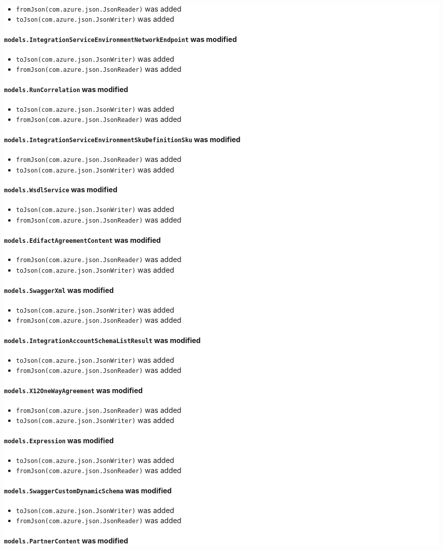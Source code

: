 * `fromJson(com.azure.json.JsonReader)` was added
* `toJson(com.azure.json.JsonWriter)` was added

#### `models.IntegrationServiceEnvironmentNetworkEndpoint` was modified

* `toJson(com.azure.json.JsonWriter)` was added
* `fromJson(com.azure.json.JsonReader)` was added

#### `models.RunCorrelation` was modified

* `toJson(com.azure.json.JsonWriter)` was added
* `fromJson(com.azure.json.JsonReader)` was added

#### `models.IntegrationServiceEnvironmentSkuDefinitionSku` was modified

* `fromJson(com.azure.json.JsonReader)` was added
* `toJson(com.azure.json.JsonWriter)` was added

#### `models.WsdlService` was modified

* `toJson(com.azure.json.JsonWriter)` was added
* `fromJson(com.azure.json.JsonReader)` was added

#### `models.EdifactAgreementContent` was modified

* `fromJson(com.azure.json.JsonReader)` was added
* `toJson(com.azure.json.JsonWriter)` was added

#### `models.SwaggerXml` was modified

* `toJson(com.azure.json.JsonWriter)` was added
* `fromJson(com.azure.json.JsonReader)` was added

#### `models.IntegrationAccountSchemaListResult` was modified

* `toJson(com.azure.json.JsonWriter)` was added
* `fromJson(com.azure.json.JsonReader)` was added

#### `models.X12OneWayAgreement` was modified

* `fromJson(com.azure.json.JsonReader)` was added
* `toJson(com.azure.json.JsonWriter)` was added

#### `models.Expression` was modified

* `toJson(com.azure.json.JsonWriter)` was added
* `fromJson(com.azure.json.JsonReader)` was added

#### `models.SwaggerCustomDynamicSchema` was modified

* `toJson(com.azure.json.JsonWriter)` was added
* `fromJson(com.azure.json.JsonReader)` was added

#### `models.PartnerContent` was modified
